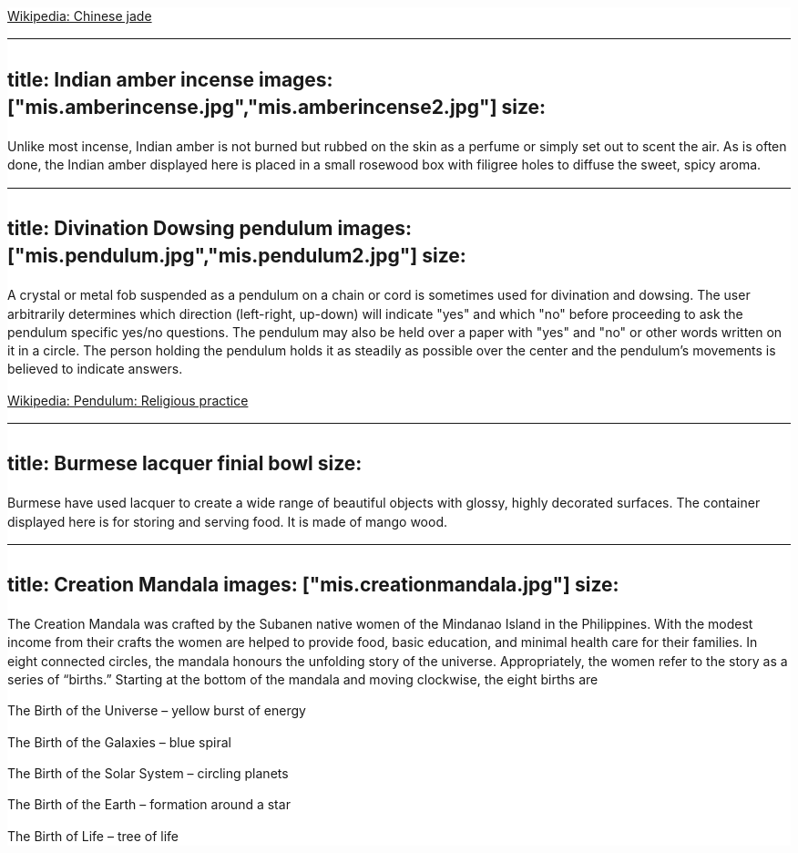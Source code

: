 [Wikipedia: Chinese jade](http://en.wikipedia.org/wiki/Chinese_jade)


---
title: Indian amber incense
images: ["mis.amberincense.jpg","mis.amberincense2.jpg"]
size:
---
Unlike most incense, Indian amber is not burned but rubbed on the skin as a perfume or simply set out to scent the air. As is often done, the Indian amber displayed here is placed in a small rosewood box with filigree holes to diffuse the sweet, spicy aroma.


---
title: Divination Dowsing pendulum
images: ["mis.pendulum.jpg","mis.pendulum2.jpg"]
size:
---
A crystal or metal fob suspended as a pendulum on a chain or cord is sometimes used for divination and dowsing. The user arbitrarily  determines which direction (left-right, up-down) will indicate "yes" and which "no" before proceeding to ask the pendulum specific yes/no questions. The pendulum may also be held over a paper with "yes" and "no" or other words written on it in a circle. The person holding the pendulum holds it as steadily as possible over the center and the pendulum’s movements is believed to indicate answers.

[Wikipedia: Pendulum: Religious practice](http://en.wikipedia.org/wiki/Pendulum#Religious_practice)


---
title: Burmese lacquer finial bowl
size:
---
Burmese have used lacquer to create a wide range of beautiful objects with glossy, highly decorated surfaces. The container displayed here is for storing and serving food. It is made of mango wood.


---
title: Creation Mandala
images: ["mis.creationmandala.jpg"]
size:
---
The Creation Mandala was crafted by the Subanen native women of the Mindanao Island in the Philippines. With the modest income from their crafts the women are helped to provide food, basic education, and minimal health care for their families. In eight connected circles, the mandala honours the unfolding story of the universe. Appropriately, the women refer to the story as a series of “births.” Starting at the bottom of the mandala and moving clockwise, the eight births are

The Birth of the Universe – yellow burst of energy

The Birth of the Galaxies – blue spiral

The Birth of the Solar System – circling planets

The Birth of the Earth – formation around a star

The Birth of Life – tree of life
